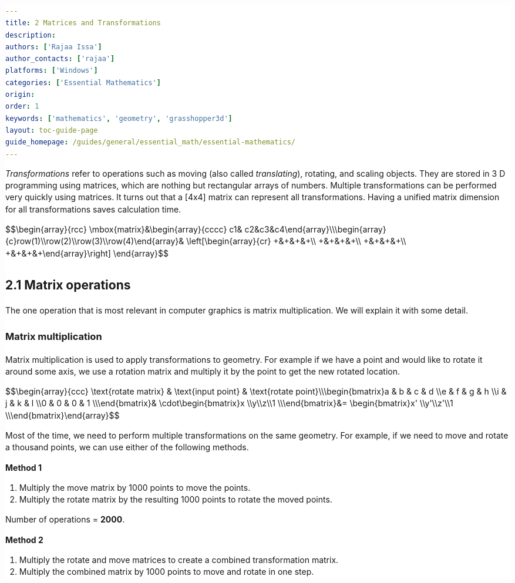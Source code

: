 ```yaml
---
title: 2 Matrices and Transformations
description:
authors: ['Rajaa Issa']
author_contacts: ['rajaa']
platforms: ['Windows']
categories: ['Essential Mathematics']
origin:
order: 1
keywords: ['mathematics', 'geometry', 'grasshopper3d']
layout: toc-guide-page
guide_homepage: /guides/general/essential_math/essential-mathematics/
---
```


*Transformations* refer to operations such as moving (also called *translating*), rotating, and scaling objects. They are stored in 3 D programming using matrices, which are nothing but rectangular arrays of numbers. Multiple transformations can be performed very quickly using matrices. It turns out that a [4x4] matrix can represent all transformations. Having a unified matrix dimension for all transformations saves calculation time. 

\$$\begin{array}{rcc} \mbox{matrix}&\begin{array}{cccc} c1& c2&c3&c4\end{array}\\\begin{array}{c}row(1)\\row(2)\\row(3)\\row(4)\end{array}& \left[\begin{array}{cr} +&+&+&+\\  +&+&+&+\\ +&+&+&+\\ +&+&+&+\end{array}\right] \end{array}$$

## 2.1 Matrix operations

The one operation that is most relevant in computer graphics is matrix multiplication. We will explain it with some detail.

### Matrix multiplication

Matrix multiplication is used to apply transformations to geometry. For example if we have a point and would like to rotate it around some axis, we use a rotation matrix and multiply it by the point to get the new rotated location.


\$$\begin{array}{ccc} \text{rotate matrix} & \text{input point}  & \text{rotate point}\\\begin{bmatrix}a & b & c & d \\e & f & g & h \\i & j & k & l \\0 & 0 & 0 & 1 \\\end{bmatrix}& \cdot\begin{bmatrix}x \\y\\z\\1 \\\end{bmatrix}&= \begin{bmatrix}x' \\y'\\z'\\1 \\\end{bmatrix}\end{array}$$    

Most of the time, we need to perform multiple transformations on the same geometry. For example, if we need to move and rotate a thousand points, we can use either of the following methods.

**Method 1**  

1. Multiply the move matrix by 1000 points to move the points.
2. Multiply the rotate matrix by the resulting 1000 points to rotate the moved points.  

Number of operations = **2000**.  

**Method 2**  

1. Multiply the rotate and move matrices to create a combined transformation matrix.
2. Multiply the combined matrix by 1000 points to move and rotate in one step.
